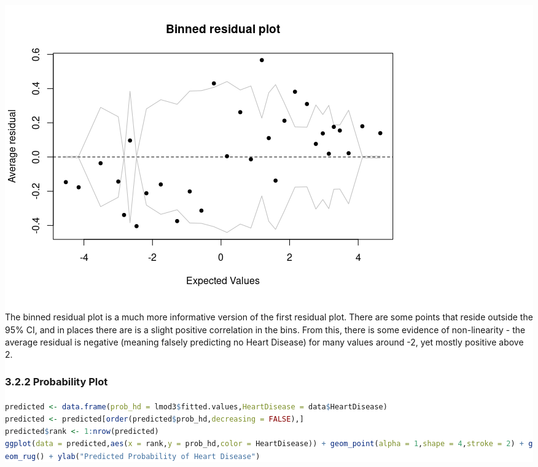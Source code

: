 ![](heart_failure_prediction_files/figure-gfm/unnamed-chunk-16-1.png)

The binned residual plot is a much more informative version of the first
residual plot. There are some points that reside outside the 95% CI, and
in places there are is a slight positive correlation in the bins. From
this, there is some evidence of non-linearity - the average residual is
negative (meaning falsely predicting no Heart Disease) for many values
around -2, yet mostly positive above 2.

### 3.2.2 Probability Plot

``` r
predicted <- data.frame(prob_hd = lmod3$fitted.values,HeartDisease = data$HeartDisease)
predicted <- predicted[order(predicted$prob_hd,decreasing = FALSE),]
predicted$rank <- 1:nrow(predicted)
ggplot(data = predicted,aes(x = rank,y = prob_hd,color = HeartDisease)) + geom_point(alpha = 1,shape = 4,stroke = 2) + geom_rug() + ylab("Predicted Probability of Heart Disease")
```
